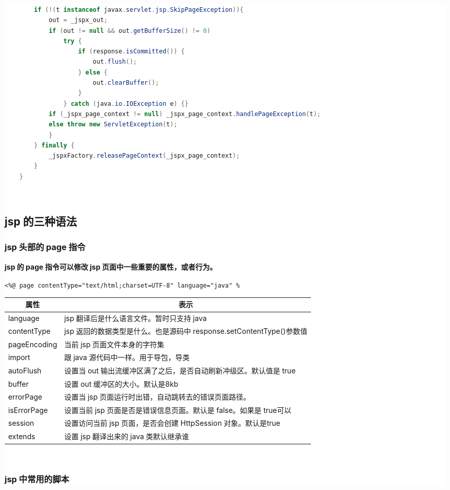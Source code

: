 ```java
		if (!(t instanceof javax.servlet.jsp.SkipPageException)){
			out = _jspx_out;
			if (out != null && out.getBufferSize() != 0)
				try {
					if (response.isCommitted()) {
						out.flush();
					} else {
						out.clearBuffer();
                    }
				} catch (java.io.IOException e) {}
            if (_jspx_page_context != null) _jspx_page_context.handlePageException(t);
			else throw new ServletException(t);
			}
		} finally {
			_jspxFactory.releasePageContext(_jspx_page_context);
		}
	}
```

<br>

## jsp 的三种语法

### jsp 头部的 page 指令

**jsp 的 page 指令可以修改 jsp 页面中一些重要的属性，或者行为。**

`<%@ page contentType="text/html;charset=UTF-8" language="java" %`

| 属性         | 表示                                                         |
| ------------ | ------------------------------------------------------------ |
| language     | jsp 翻译后是什么语言文件。暂时只支持 java                    |
| contentType  | jsp 返回的数据类型是什么。也是源码中 response.setContentType()参数值 |
| pageEncoding | 当前 jsp 页面文件本身的字符集                                |
| import       | 跟 java 源代码中一样。用于导包，导类                         |
| autoFlush    | 设置当 out 输出流缓冲区满了之后，是否自动刷新冲级区。默认值是 true |
| buffer       | 设置 out 缓冲区的大小。默认是8kb                             |
| errorPage    | 设置当 jsp 页面运行时出错，自动跳转去的错误页面路径。        |
| isErrorPage  | 设置当前 jsp 页面是否是错误信息页面。默认是 false。如果是 true可以 |
| session      | 设置访问当前 jsp 页面，是否会创建 HttpSession 对象。默认是true |
| extends      | 设置 jsp 翻译出来的 java 类默认继承谁                        |

<br>

### jsp 中常用的脚本
